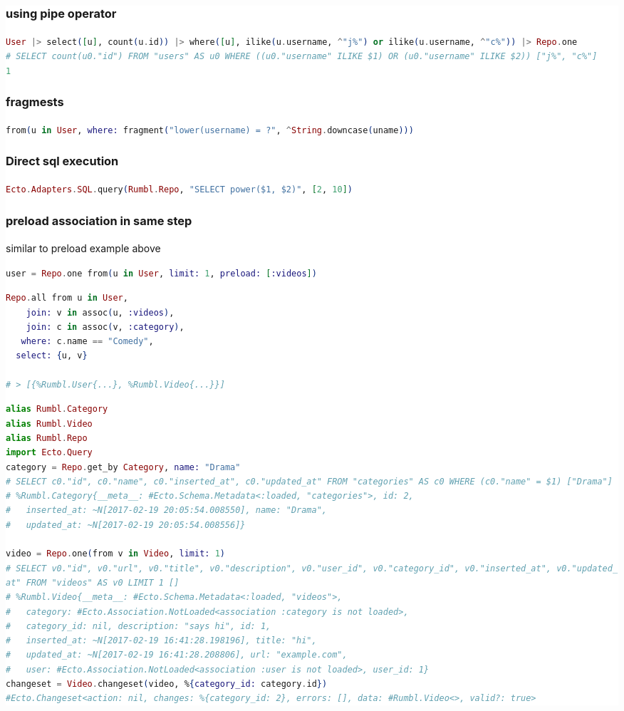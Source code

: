 ### using pipe operator

```ex
User |> select([u], count(u.id)) |> where([u], ilike(u.username, ^"j%") or ilike(u.username, ^"c%")) |> Repo.one
# SELECT count(u0."id") FROM "users" AS u0 WHERE ((u0."username" ILIKE $1) OR (u0."username" ILIKE $2)) ["j%", "c%"]
1
```

### fragmests

```ex
from(u in User, where: fragment("lower(username) = ?", ^String.downcase(uname)))

```

### Direct sql execution

```ex
Ecto.Adapters.SQL.query(Rumbl.Repo, "SELECT power($1, $2)", [2, 10])
```

### preload association in same step 

similar to preload example above

```ex
user = Repo.one from(u in User, limit: 1, preload: [:videos])

```


```ex
Repo.all from u in User,
    join: v in assoc(u, :videos),
    join: c in assoc(v, :category),
   where: c.name == "Comedy",
  select: {u, v}

# > [{%Rumbl.User{...}, %Rumbl.Video{...}}]
```


```ex
alias Rumbl.Category
alias Rumbl.Video
alias Rumbl.Repo
import Ecto.Query
category = Repo.get_by Category, name: "Drama"
# SELECT c0."id", c0."name", c0."inserted_at", c0."updated_at" FROM "categories" AS c0 WHERE (c0."name" = $1) ["Drama"]
# %Rumbl.Category{__meta__: #Ecto.Schema.Metadata<:loaded, "categories">, id: 2,
#   inserted_at: ~N[2017-02-19 20:05:54.008550], name: "Drama",
#   updated_at: ~N[2017-02-19 20:05:54.008556]}

video = Repo.one(from v in Video, limit: 1)
# SELECT v0."id", v0."url", v0."title", v0."description", v0."user_id", v0."category_id", v0."inserted_at", v0."updated_at" FROM "videos" AS v0 LIMIT 1 []
# %Rumbl.Video{__meta__: #Ecto.Schema.Metadata<:loaded, "videos">,
#   category: #Ecto.Association.NotLoaded<association :category is not loaded>,
#   category_id: nil, description: "says hi", id: 1,
#   inserted_at: ~N[2017-02-19 16:41:28.198196], title: "hi",
#   updated_at: ~N[2017-02-19 16:41:28.208806], url: "example.com",
#   user: #Ecto.Association.NotLoaded<association :user is not loaded>, user_id: 1}
changeset = Video.changeset(video, %{category_id: category.id})
#Ecto.Changeset<action: nil, changes: %{category_id: 2}, errors: [], data: #Rumbl.Video<>, valid?: true>
```
